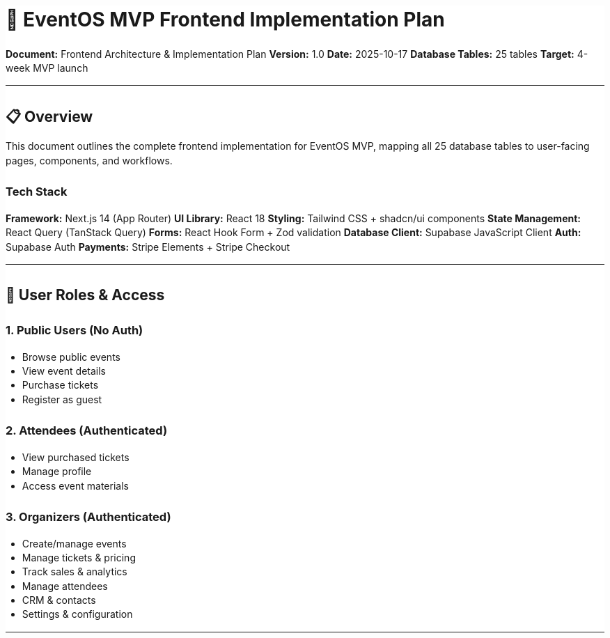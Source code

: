 # 🎨 EventOS MVP Frontend Implementation Plan

**Document:** Frontend Architecture & Implementation Plan
**Version:** 1.0
**Date:** 2025-10-17
**Database Tables:** 25 tables
**Target:** 4-week MVP launch

---

## 📋 Overview

This document outlines the complete frontend implementation for EventOS MVP, mapping all 25 database tables to user-facing pages, components, and workflows.

### Tech Stack

**Framework:** Next.js 14 (App Router)
**UI Library:** React 18
**Styling:** Tailwind CSS + shadcn/ui components
**State Management:** React Query (TanStack Query)
**Forms:** React Hook Form + Zod validation
**Database Client:** Supabase JavaScript Client
**Auth:** Supabase Auth
**Payments:** Stripe Elements + Stripe Checkout

---

## 🎯 User Roles & Access

### 1. **Public Users** (No Auth)
- Browse public events
- View event details
- Purchase tickets
- Register as guest

### 2. **Attendees** (Authenticated)
- View purchased tickets
- Manage profile
- Access event materials

### 3. **Organizers** (Authenticated)
- Create/manage events
- Manage tickets & pricing
- Track sales & analytics
- Manage attendees
- CRM & contacts
- Settings & configuration

---